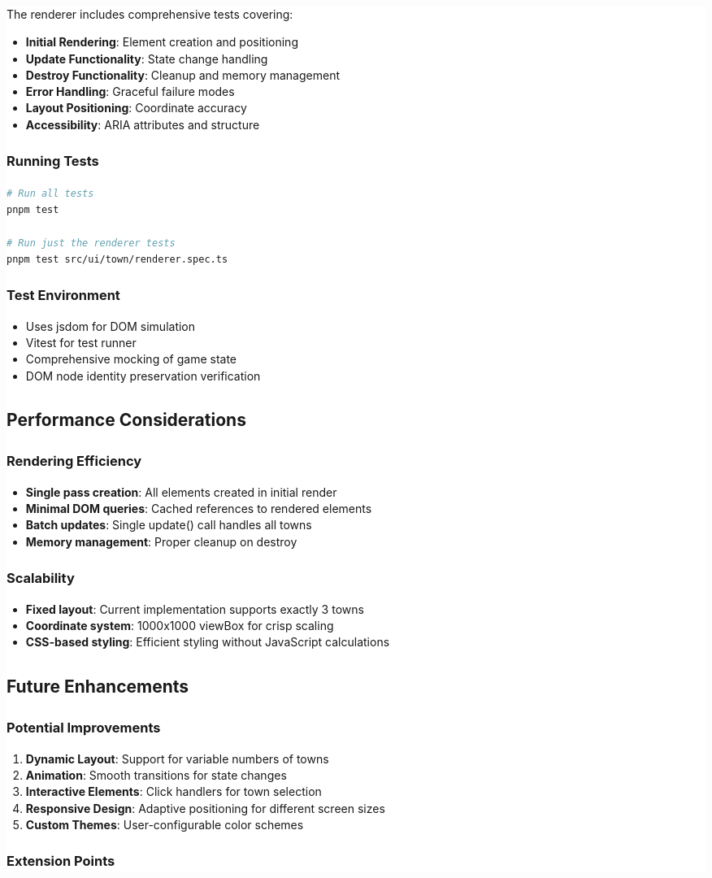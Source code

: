 The renderer includes comprehensive tests covering:

- **Initial Rendering**: Element creation and positioning
- **Update Functionality**: State change handling
- **Destroy Functionality**: Cleanup and memory management
- **Error Handling**: Graceful failure modes
- **Layout Positioning**: Coordinate accuracy
- **Accessibility**: ARIA attributes and structure

### Running Tests

```bash
# Run all tests
pnpm test

# Run just the renderer tests
pnpm test src/ui/town/renderer.spec.ts
```

### Test Environment

- Uses jsdom for DOM simulation
- Vitest for test runner
- Comprehensive mocking of game state
- DOM node identity preservation verification

## Performance Considerations

### Rendering Efficiency

- **Single pass creation**: All elements created in initial render
- **Minimal DOM queries**: Cached references to rendered elements
- **Batch updates**: Single update() call handles all towns
- **Memory management**: Proper cleanup on destroy

### Scalability

- **Fixed layout**: Current implementation supports exactly 3 towns
- **Coordinate system**: 1000x1000 viewBox for crisp scaling
- **CSS-based styling**: Efficient styling without JavaScript calculations

## Future Enhancements

### Potential Improvements

1. **Dynamic Layout**: Support for variable numbers of towns
2. **Animation**: Smooth transitions for state changes
3. **Interactive Elements**: Click handlers for town selection
4. **Responsive Design**: Adaptive positioning for different screen sizes
5. **Custom Themes**: User-configurable color schemes

### Extension Points
